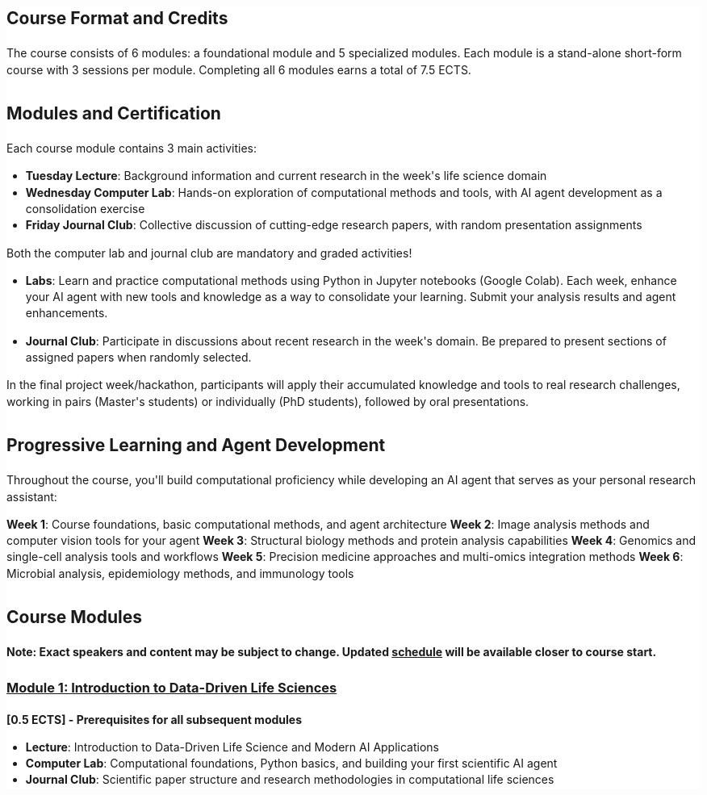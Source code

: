 ## Course Format and Credits

The course consists of 6 modules: a foundational module and 5 specialized modules. Each module is a stand-alone short-form course with 3 sessions per module. Completing all 6 modules earns a total of 7.5 ECTS.

## Modules and Certification

Each course module contains 3 main activities:

- **Tuesday Lecture**: Background information and current research in the week's life science domain
- **Wednesday Computer Lab**: Hands-on exploration of computational methods and tools, with AI agent development as a consolidation exercise
- **Friday Journal Club**: Collective discussion of cutting-edge research papers, with random presentation assignments

Both the computer lab and journal club are mandatory and graded activities!

- **Labs**: Learn and practice computational methods using Python in Jupyter notebooks (Google Colab). Each week, enhance your AI agent with new tools and knowledge as a way to consolidate your learning. Submit your analysis results and agent enhancements.

- **Journal Club**: Participate in discussions about recent research in the week's domain. Be prepared to present sections of assigned papers when randomly selected.

In the final project week/hackathon, participants will apply their accumulated knowledge and tools to real research challenges, working in pairs (Master's students) or individually (PhD students), followed by oral presentations.

## Progressive Learning and Agent Development

Throughout the course, you'll build computational proficiency while developing an AI agent that serves as your personal research assistant:

**Week 1**: Course foundations, basic computational methods, and agent architecture
**Week 2**: Image analysis methods and computer vision tools for your agent
**Week 3**: Structural biology methods and protein analysis capabilities
**Week 4**: Genomics and single-cell analysis tools and workflows
**Week 5**: Precision medicine approaches and multi-omics integration methods
**Week 6**: Microbial analysis, epidemiology methods, and immunology tools

## Course Modules

**Note: Exact speakers and content may be subject to change. Updated [schedule](./schedule/) will be available closer to course start.**

### [Module 1: Introduction to Data-Driven Life Sciences](./module-1/)
**[0.5 ECTS] - Prerequisites for all subsequent modules**
- **Lecture**: Introduction to Data-Driven Life Science and Modern AI Applications
- **Computer Lab**: Computational foundations, Python basics, and building your first scientific AI agent
- **Journal Club**: Scientific paper structure and research methodologies in computational life sciences
